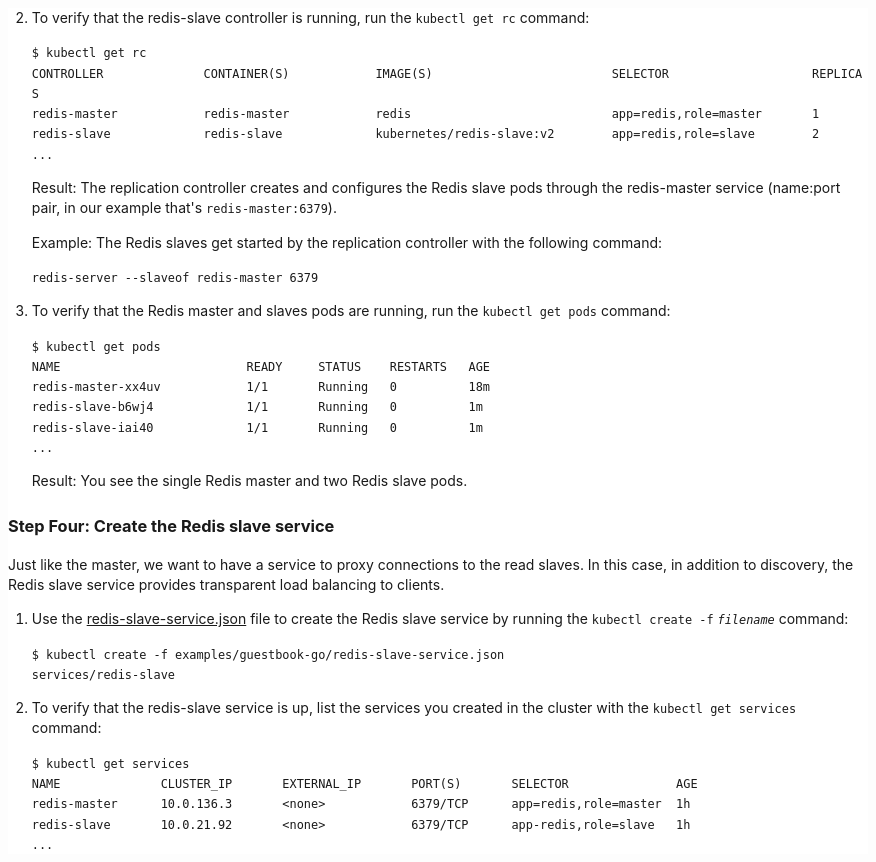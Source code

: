 2. To verify that the redis-slave controller is running, run the `kubectl get rc` command:

    ```console
    $ kubectl get rc
    CONTROLLER              CONTAINER(S)            IMAGE(S)                         SELECTOR                    REPLICAS
    redis-master            redis-master            redis                            app=redis,role=master       1
    redis-slave             redis-slave             kubernetes/redis-slave:v2        app=redis,role=slave        2
    ...
    ```

    Result: The replication controller creates and configures the Redis slave pods through the redis-master service (name:port pair, in our example that's `redis-master:6379`).

    Example:
    The Redis slaves get started by the replication controller with the following command:

    ```console
    redis-server --slaveof redis-master 6379
    ```

3. To verify that the Redis master and slaves pods are running, run the `kubectl get pods` command:

    ```console
    $ kubectl get pods
    NAME                          READY     STATUS    RESTARTS   AGE
    redis-master-xx4uv            1/1       Running   0          18m
    redis-slave-b6wj4             1/1       Running   0          1m
    redis-slave-iai40             1/1       Running   0          1m
    ...
    ```

    Result: You see the single Redis master and two Redis slave pods.

### Step Four: Create the Redis slave service <a id="step-four"></a>

Just like the master, we want to have a service to proxy connections to the read slaves. In this case, in addition to discovery, the Redis slave service provides transparent load balancing to clients.

1. Use the [redis-slave-service.json](redis-slave-service.json) file to create the Redis slave service by running the `kubectl create -f` *`filename`* command:

    ```console
    $ kubectl create -f examples/guestbook-go/redis-slave-service.json
    services/redis-slave
    ```

2. To verify that the redis-slave service is up, list the services you created in the cluster with the `kubectl get services` command:

    ```console
    $ kubectl get services
    NAME              CLUSTER_IP       EXTERNAL_IP       PORT(S)       SELECTOR               AGE
    redis-master      10.0.136.3       <none>            6379/TCP      app=redis,role=master  1h
    redis-slave       10.0.21.92       <none>            6379/TCP      app-redis,role=slave   1h
    ...
    ```
